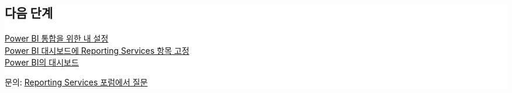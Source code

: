 <iframe width="560" height="315" src="https://www.youtube.com/embed/QhPQObqmMPc" frameborder="0" allowfullscreen></iframe>

## <a name="next-steps"></a>다음 단계

[Power BI 통합을 위한 내 설정](http://msdn.microsoft.com/en-us/85c2fac7-80bf-45b7-8654-764b5f5231f5)  
[Power BI 대시보드에 Reporting Services 항목 고정](../../reporting-services/pin-reporting-services-items-to-power-bi-dashboards.md)   
[Power BI의 대시보드](https://powerbi.microsoft.com/documentation/powerbi-service-dashboards/)  

문의: [Reporting Services 포럼에서 질문](http://go.microsoft.com/fwlink/?LinkId=620231)

